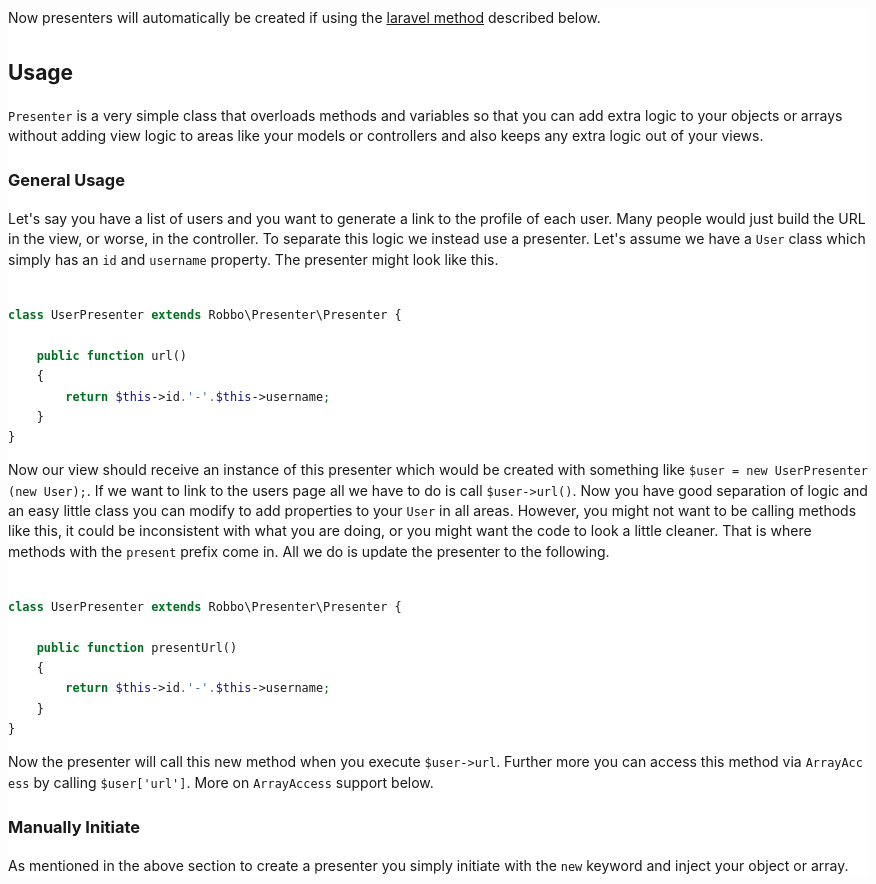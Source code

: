 Now presenters will automatically be created if using the <a href="#laravel-usage">laravel method</a> described below.

## Usage

`Presenter` is a very simple class that overloads methods and variables so that you can add extra logic to your objects or arrays without adding view logic to areas like your models or controllers and also keeps any extra logic out of your views.

### General Usage

Let's say you have a list of users and you want to generate a link to the profile of each user. Many people would just build the URL in the view, or worse, in the controller. To separate this logic we instead use a presenter. Let's assume we have a `User` class which simply has an `id` and `username` property. The presenter might look like this.

```php

class UserPresenter extends Robbo\Presenter\Presenter {

	public function url()
	{
		return $this->id.'-'.$this->username;
	}
}
```

Now our view should receive an instance of this presenter which would be created with something like `$user = new UserPresenter(new User);`. If we want to link to the users page all we have to do is call `$user->url()`. Now you have good separation of logic and an easy little class you can modify to add properties to your `User` in all areas.
However, you might not want to be calling methods like this, it could be inconsistent with what you are doing, or you might want the code to look a little cleaner. That is where methods with the `present` prefix come in. All we do is update the presenter to the following.

```php

class UserPresenter extends Robbo\Presenter\Presenter {

	public function presentUrl()
	{
		return $this->id.'-'.$this->username;
	}
}
```

Now the presenter will call this new method when you execute `$user->url`. Further more you can access this method via `ArrayAccess` by calling `$user['url']`. More on `ArrayAccess` support below.


### Manually Initiate

As mentioned in the above section to create a presenter you simply initiate with the `new` keyword and inject your object or array.
